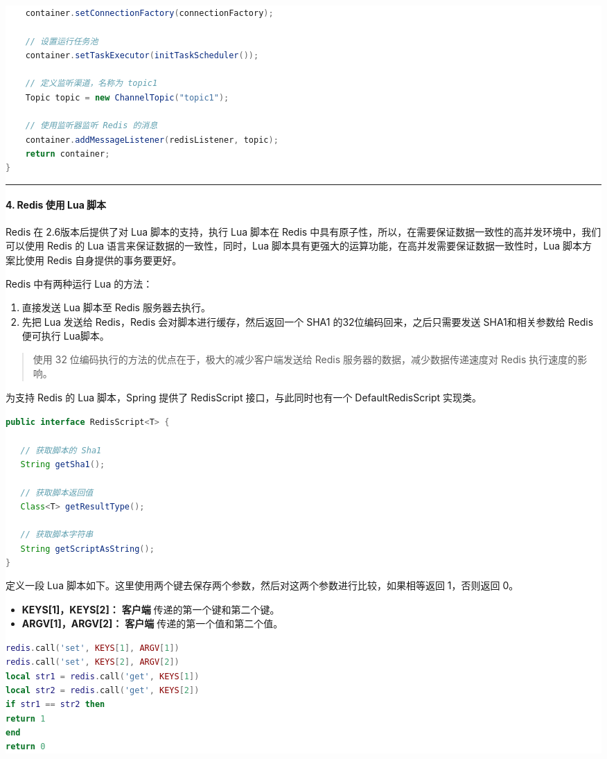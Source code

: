 ```java
    container.setConnectionFactory(connectionFactory);

    // 设置运行任务池
    container.setTaskExecutor(initTaskScheduler());

    // 定义监听渠道，名称为 topic1
    Topic topic = new ChannelTopic("topic1");

    // 使用监听器监听 Redis 的消息
    container.addMessageListener(redisListener, topic);
    return container;
}
```

---

#### 4. Redis 使用 Lua 脚本

Redis 在 2.6版本后提供了对 Lua 脚本的支持，执行 Lua 脚本在 Redis 中具有原子性，所以，在需要保证数据一致性的高并发环境中，我们可以使用 Redis 的 Lua 语言来保证数据的一致性，同时，Lua 脚本具有更强大的运算功能，在高并发需要保证数据一致性时，Lua 脚本方案比使用 Redis 自身提供的事务要更好。

Redis 中有两种运行 Lua 的方法：

1. 直接发送 Lua 脚本至 Redis 服务器去执行。
2. 先把 Lua 发送给 Redis，Redis 会对脚本进行缓存，然后返回一个 SHA1 的32位编码回来，之后只需要发送 SHA1和相关参数给 Redis 便可执行 Lua脚本。

> 使用 32 位编码执行的方法的优点在于，极大的减少客户端发送给 Redis 服务器的数据，减少数据传递速度对 Redis 执行速度的影响。

为支持 Redis 的 Lua 脚本，Spring 提供了 RedisScript 接口，与此同时也有一个 DefaultRedisScript 实现类。

```java
public interface RedisScript<T> {

   // 获取脚本的 Sha1
   String getSha1();

   // 获取脚本返回值
   Class<T> getResultType();

   // 获取脚本字符串
   String getScriptAsString();
}

```

定义一段 Lua 脚本如下。这里使用两个键去保存两个参数，然后对这两个参数进行比较，如果相等返回 1，否则返回 0。

- **KEYS[1]，KEYS[2]：** **客户端** 传递的第一个键和第二个键。
- **ARGV[1]，ARGV[2]：** **客户端** 传递的第一个值和第二个值。

```lua
redis.call('set', KEYS[1], ARGV[1])
redis.call('set', KEYS[2], ARGV[2])
local str1 = redis.call('get', KEYS[1])
local str2 = redis.call('get', KEYS[2])
if str1 == str2 then
return 1
end
return 0
```
